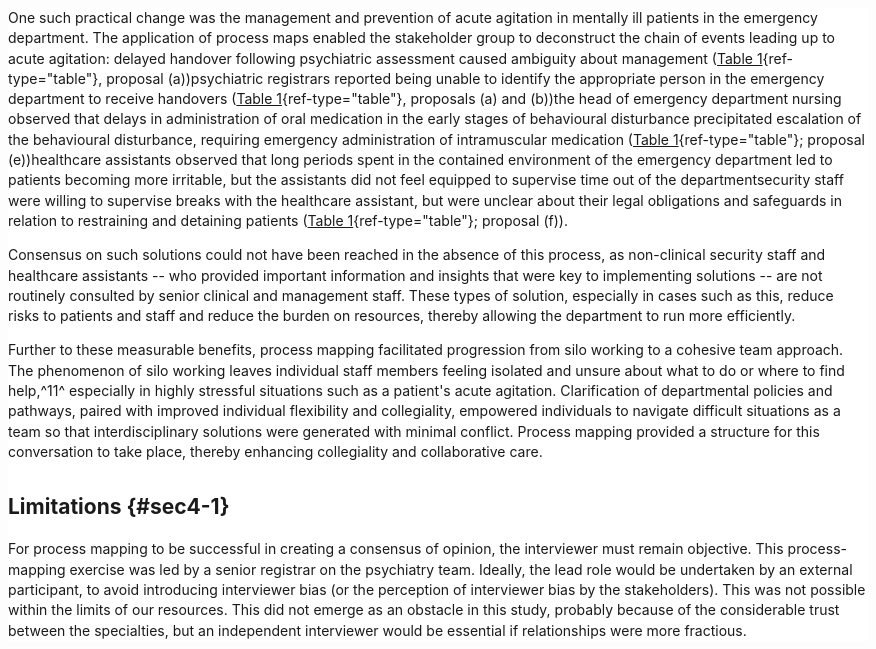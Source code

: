 One such practical change was the management and prevention of acute
agitation in mentally ill patients in the emergency department. The
application of process maps enabled the stakeholder group to deconstruct
the chain of events leading up to acute agitation: delayed handover
following psychiatric assessment caused ambiguity about management
([Table 1](#tab01){ref-type="table"}, proposal (a))psychiatric
registrars reported being unable to identify the appropriate person in
the emergency department to receive handovers ([Table
1](#tab01){ref-type="table"}, proposals (a) and (b))the head of
emergency department nursing observed that delays in administration of
oral medication in the early stages of behavioural disturbance
precipitated escalation of the behavioural disturbance, requiring
emergency administration of intramuscular medication ([Table
1](#tab01){ref-type="table"}; proposal (e))healthcare assistants
observed that long periods spent in the contained environment of the
emergency department led to patients becoming more irritable, but the
assistants did not feel equipped to supervise time out of the
departmentsecurity staff were willing to supervise breaks with the
healthcare assistant, but were unclear about their legal obligations and
safeguards in relation to restraining and detaining patients ([Table
1](#tab01){ref-type="table"}; proposal (f)).

Consensus on such solutions could not have been reached in the absence
of this process, as non-clinical security staff and healthcare
assistants -- who provided important information and insights that were
key to implementing solutions -- are not routinely consulted by senior
clinical and management staff. These types of solution, especially in
cases such as this, reduce risks to patients and staff and reduce the
burden on resources, thereby allowing the department to run more
efficiently.

Further to these measurable benefits, process mapping facilitated
progression from silo working to a cohesive team approach. The
phenomenon of silo working leaves individual staff members feeling
isolated and unsure about what to do or where to find help,^11^
especially in highly stressful situations such as a patient\'s acute
agitation. Clarification of departmental policies and pathways, paired
with improved individual flexibility and collegiality, empowered
individuals to navigate difficult situations as a team so that
interdisciplinary solutions were generated with minimal conflict.
Process mapping provided a structure for this conversation to take
place, thereby enhancing collegiality and collaborative care.

## Limitations {#sec4-1}

For process mapping to be successful in creating a consensus of opinion,
the interviewer must remain objective. This process-mapping exercise was
led by a senior registrar on the psychiatry team. Ideally, the lead role
would be undertaken by an external participant, to avoid introducing
interviewer bias (or the perception of interviewer bias by the
stakeholders). This was not possible within the limits of our resources.
This did not emerge as an obstacle in this study, probably because of
the considerable trust between the specialties, but an independent
interviewer would be essential if relationships were more fractious.
